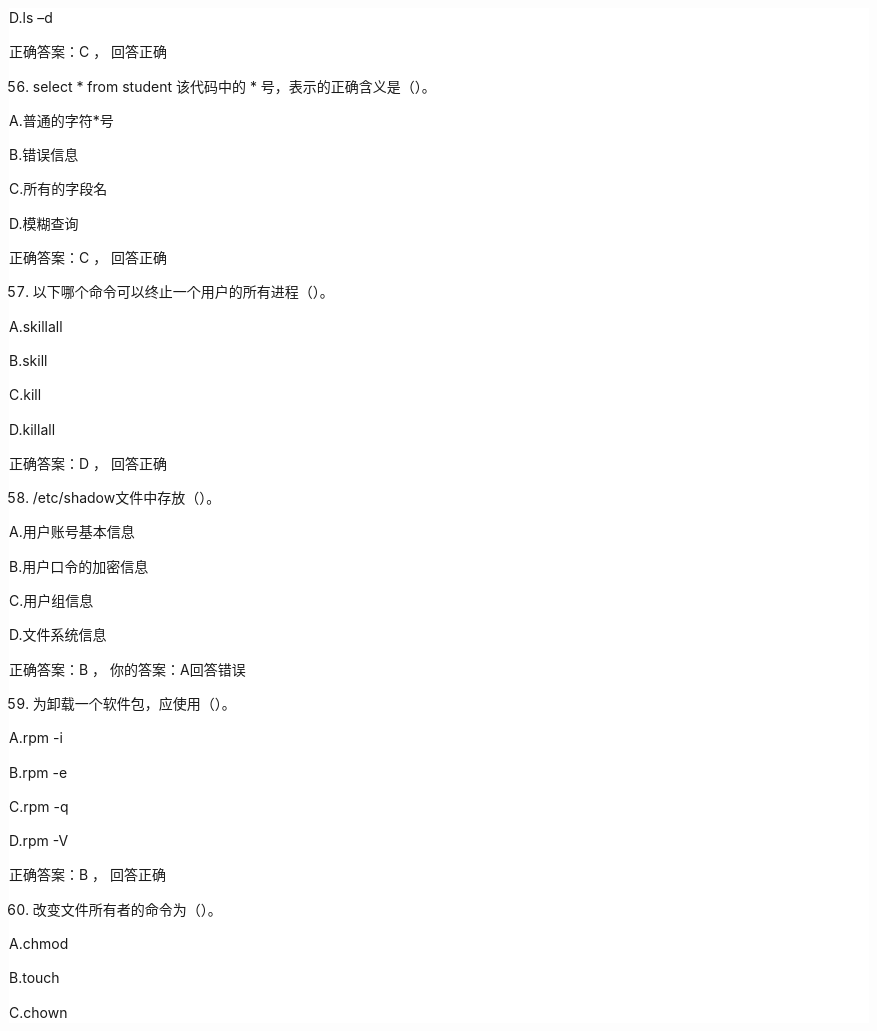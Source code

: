 D.ls –d

正确答案：C ， 回答正确



56. select * from student 该代码中的 * 号，表示的正确含义是（）。

A.普通的字符*号

B.错误信息

C.所有的字段名

D.模糊查询

正确答案：C ， 回答正确



57. 以下哪个命令可以终止一个用户的所有进程（）。

A.skillall

B.skill

C.kill

D.killall

正确答案：D ， 回答正确



58. /etc/shadow文件中存放（）。

A.用户账号基本信息

B.用户口令的加密信息

C.用户组信息

D.文件系统信息

正确答案：B ， 你的答案：A回答错误



59. 为卸载一个软件包，应使用（）。

A.rpm -i

B.rpm -e

C.rpm -q

D.rpm -V

正确答案：B ， 回答正确



60. 改变文件所有者的命令为（）。

A.chmod

B.touch

C.chown
